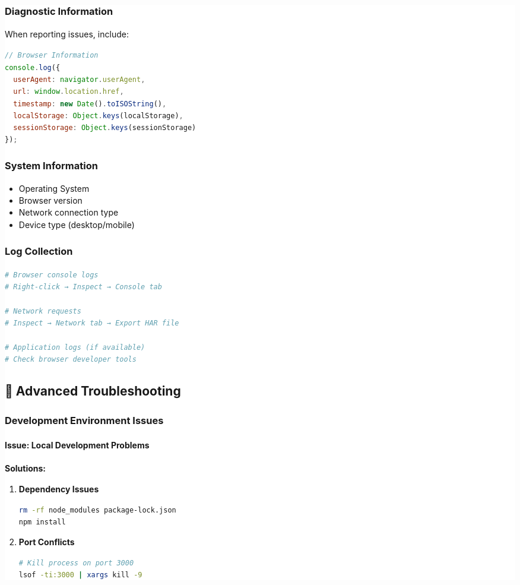 ### Diagnostic Information

When reporting issues, include:

```javascript
// Browser Information
console.log({
  userAgent: navigator.userAgent,
  url: window.location.href,
  timestamp: new Date().toISOString(),
  localStorage: Object.keys(localStorage),
  sessionStorage: Object.keys(sessionStorage)
});
```

### System Information
- Operating System
- Browser version
- Network connection type
- Device type (desktop/mobile)

### Log Collection

```bash
# Browser console logs
# Right-click → Inspect → Console tab

# Network requests
# Inspect → Network tab → Export HAR file

# Application logs (if available)
# Check browser developer tools
```

## 🚀 Advanced Troubleshooting

### Development Environment Issues

#### Issue: Local Development Problems

**Solutions:**

1. **Dependency Issues**
   ```bash
   rm -rf node_modules package-lock.json
   npm install
   ```

2. **Port Conflicts**
   ```bash
   # Kill process on port 3000
   lsof -ti:3000 | xargs kill -9
   ```
